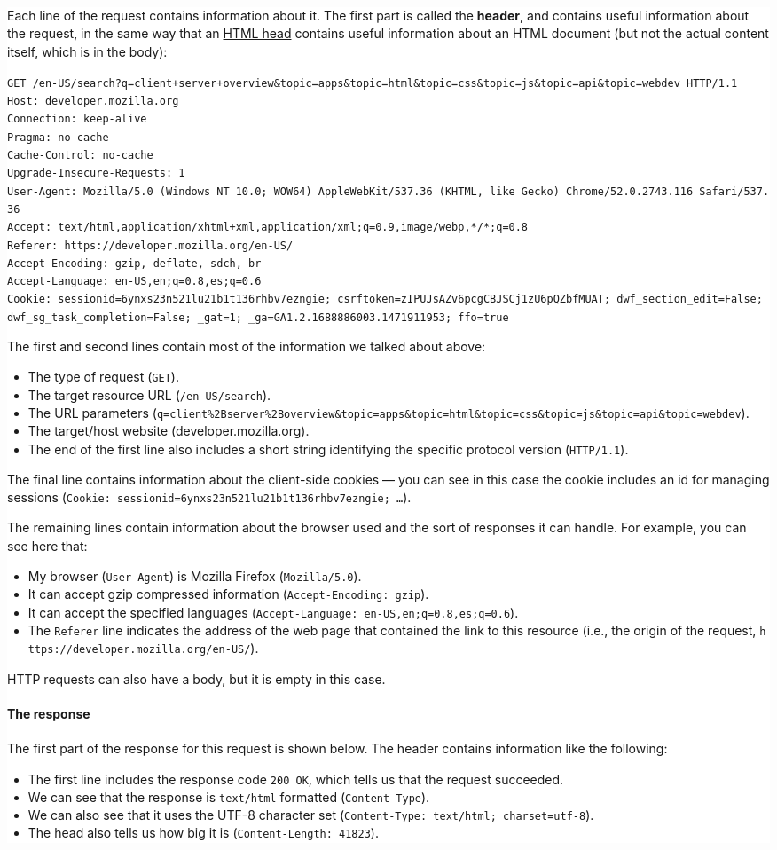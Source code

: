 Each line of the request contains information about it. The first part is called the **header**, and contains useful information about the request, in the same way that an [HTML head](/en-US/docs/Learn_web_development/Core/Structuring_content/Webpage_metadata) contains useful information about an HTML document (but not the actual content itself, which is in the body):

```http
GET /en-US/search?q=client+server+overview&topic=apps&topic=html&topic=css&topic=js&topic=api&topic=webdev HTTP/1.1
Host: developer.mozilla.org
Connection: keep-alive
Pragma: no-cache
Cache-Control: no-cache
Upgrade-Insecure-Requests: 1
User-Agent: Mozilla/5.0 (Windows NT 10.0; WOW64) AppleWebKit/537.36 (KHTML, like Gecko) Chrome/52.0.2743.116 Safari/537.36
Accept: text/html,application/xhtml+xml,application/xml;q=0.9,image/webp,*/*;q=0.8
Referer: https://developer.mozilla.org/en-US/
Accept-Encoding: gzip, deflate, sdch, br
Accept-Language: en-US,en;q=0.8,es;q=0.6
Cookie: sessionid=6ynxs23n521lu21b1t136rhbv7ezngie; csrftoken=zIPUJsAZv6pcgCBJSCj1zU6pQZbfMUAT; dwf_section_edit=False; dwf_sg_task_completion=False; _gat=1; _ga=GA1.2.1688886003.1471911953; ffo=true
```

The first and second lines contain most of the information we talked about above:

- The type of request (`GET`).
- The target resource URL (`/en-US/search`).
- The URL parameters (`q=client%2Bserver%2Boverview&topic=apps&topic=html&topic=css&topic=js&topic=api&topic=webdev`).
- The target/host website (developer.mozilla.org).
- The end of the first line also includes a short string identifying the specific protocol version (`HTTP/1.1`).

The final line contains information about the client-side cookies — you can see in this case the cookie includes an id for managing sessions (`Cookie: sessionid=6ynxs23n521lu21b1t136rhbv7ezngie; …`).

The remaining lines contain information about the browser used and the sort of responses it can handle.
For example, you can see here that:

- My browser (`User-Agent`) is Mozilla Firefox (`Mozilla/5.0`).
- It can accept gzip compressed information (`Accept-Encoding: gzip`).
- It can accept the specified languages (`Accept-Language: en-US,en;q=0.8,es;q=0.6`).
- The `Referer` line indicates the address of the web page that contained the link to this resource (i.e., the origin of the request, `https://developer.mozilla.org/en-US/`).

HTTP requests can also have a body, but it is empty in this case.

#### The response

The first part of the response for this request is shown below. The header contains information like the following:

- The first line includes the response code `200 OK`, which tells us that the request succeeded.
- We can see that the response is `text/html` formatted (`Content-Type`).
- We can also see that it uses the UTF-8 character set (`Content-Type: text/html; charset=utf-8`).
- The head also tells us how big it is (`Content-Length: 41823`).
